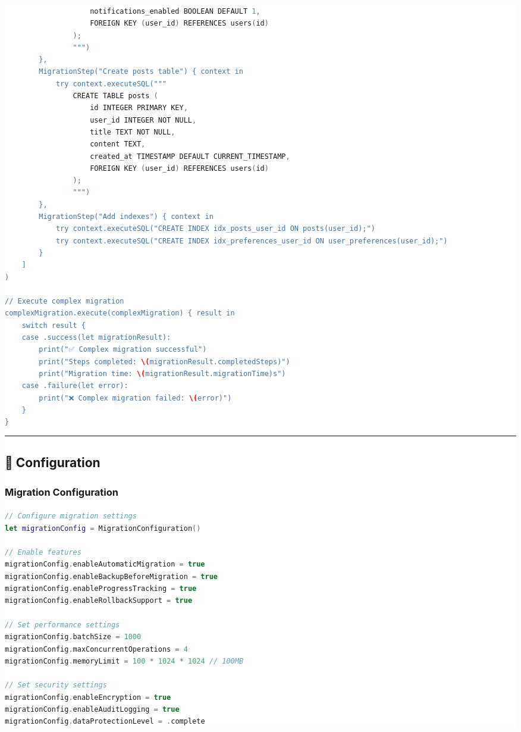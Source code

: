```swift
                    notifications_enabled BOOLEAN DEFAULT 1,
                    FOREIGN KEY (user_id) REFERENCES users(id)
                );
                """)
        },
        MigrationStep("Create posts table") { context in
            try context.executeSQL("""
                CREATE TABLE posts (
                    id INTEGER PRIMARY KEY,
                    user_id INTEGER NOT NULL,
                    title TEXT NOT NULL,
                    content TEXT,
                    created_at TIMESTAMP DEFAULT CURRENT_TIMESTAMP,
                    FOREIGN KEY (user_id) REFERENCES users(id)
                );
                """)
        },
        MigrationStep("Add indexes") { context in
            try context.executeSQL("CREATE INDEX idx_posts_user_id ON posts(user_id);")
            try context.executeSQL("CREATE INDEX idx_preferences_user_id ON user_preferences(user_id);")
        }
    ]
)

// Execute complex migration
complexMigration.execute(complexMigration) { result in
    switch result {
    case .success(let migrationResult):
        print("✅ Complex migration successful")
        print("Steps completed: \(migrationResult.completedSteps)")
        print("Migration time: \(migrationResult.migrationTime)s")
    case .failure(let error):
        print("❌ Complex migration failed: \(error)")
    }
}
```

---

## 🔧 Configuration

### Migration Configuration

```swift
// Configure migration settings
let migrationConfig = MigrationConfiguration()

// Enable features
migrationConfig.enableAutomaticMigration = true
migrationConfig.enableBackupBeforeMigration = true
migrationConfig.enableProgressTracking = true
migrationConfig.enableRollbackSupport = true

// Set performance settings
migrationConfig.batchSize = 1000
migrationConfig.maxConcurrentOperations = 4
migrationConfig.memoryLimit = 100 * 1024 * 1024 // 100MB

// Set security settings
migrationConfig.enableEncryption = true
migrationConfig.enableAuditLogging = true
migrationConfig.dataProtectionLevel = .complete
```